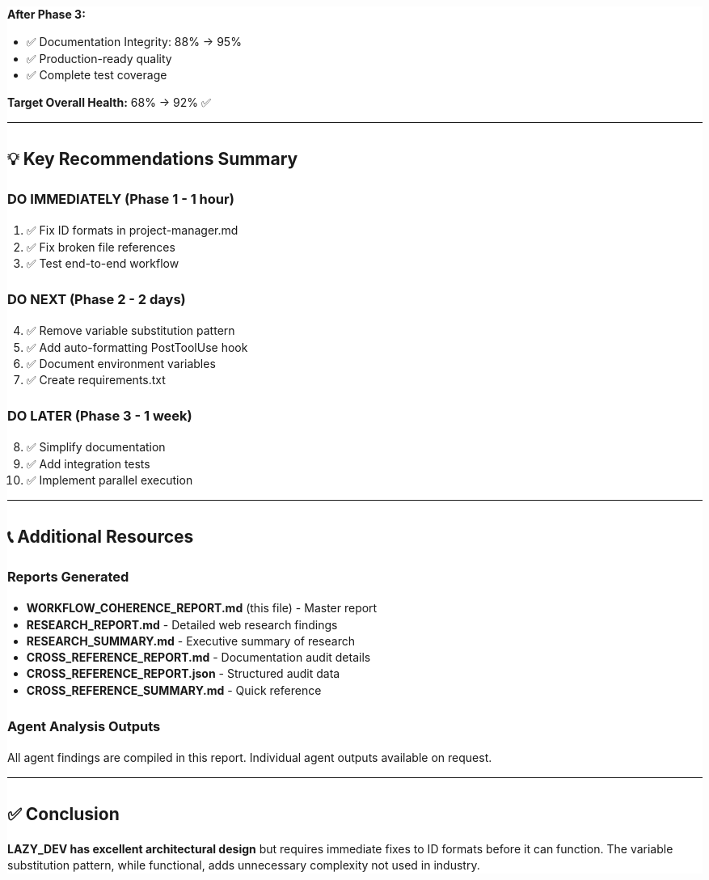**After Phase 3:**
- ✅ Documentation Integrity: 88% → 95%
- ✅ Production-ready quality
- ✅ Complete test coverage

**Target Overall Health:** 68% → 92% ✅

---

## 💡 Key Recommendations Summary

### DO IMMEDIATELY (Phase 1 - 1 hour)
1. ✅ Fix ID formats in project-manager.md
2. ✅ Fix broken file references
3. ✅ Test end-to-end workflow

### DO NEXT (Phase 2 - 2 days)
4. ✅ Remove variable substitution pattern
5. ✅ Add auto-formatting PostToolUse hook
6. ✅ Document environment variables
7. ✅ Create requirements.txt

### DO LATER (Phase 3 - 1 week)
8. ✅ Simplify documentation
9. ✅ Add integration tests
10. ✅ Implement parallel execution

---

## 📞 Additional Resources

### Reports Generated
- **WORKFLOW_COHERENCE_REPORT.md** (this file) - Master report
- **RESEARCH_REPORT.md** - Detailed web research findings
- **RESEARCH_SUMMARY.md** - Executive summary of research
- **CROSS_REFERENCE_REPORT.md** - Documentation audit details
- **CROSS_REFERENCE_REPORT.json** - Structured audit data
- **CROSS_REFERENCE_SUMMARY.md** - Quick reference

### Agent Analysis Outputs
All agent findings are compiled in this report. Individual agent outputs available on request.

---

## ✅ Conclusion

**LAZY_DEV has excellent architectural design** but requires immediate fixes to ID formats before it can function. The variable substitution pattern, while functional, adds unnecessary complexity not used in industry.
